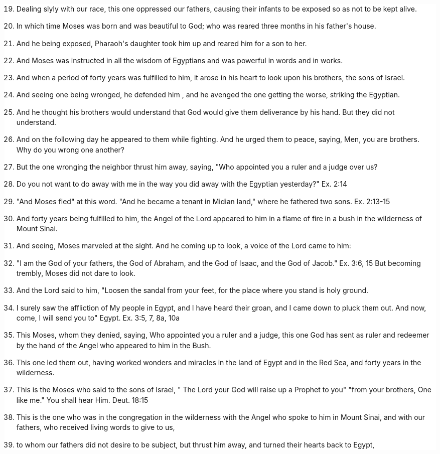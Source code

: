 19. Dealing slyly with our race, this one oppressed our fathers, causing their infants to be exposed so as not to be kept alive.

20. In which time Moses was born and was beautiful to God; who was reared three months in his father's house.

21. And he being exposed, Pharaoh's daughter took him up and reared him for a son to her.

22. And Moses was instructed in all the wisdom of Egyptians and was powerful in words and in works.

23. And when a period of forty years was fulfilled to him, it arose in his heart to look upon his brothers, the sons of Israel.

24. And seeing one being wronged, he defended him , and he avenged the one getting the worse, striking the Egyptian.

25. And he thought his brothers would understand that God would give them deliverance by his hand. But they did not understand.

26. And on the following day he appeared to them while fighting. And he urged them to peace, saying, Men, you are brothers. Why do you wrong one another?

27. But the one wronging the neighbor thrust him away, saying, "Who appointed you a ruler and a judge over us?

28. Do you not want to do away with me in the way you did away with the Egyptian yesterday?" Ex. 2:14

29. "And Moses fled" at this word. "And he became a tenant in Midian land," where he fathered two sons. Ex. 2:13-15   

30. And forty years being fulfilled to him, the Angel of the Lord appeared to him in a flame of fire in a bush in the wilderness of Mount Sinai.

31. And seeing, Moses marveled at the sight. And he coming up to look, a voice of the Lord came to him:

32. "I am the God of your fathers, the God of Abraham, and the God of Isaac, and the God of Jacob." Ex. 3:6, 15 But becoming trembly, Moses did not dare to look.

33. And the Lord said to him, "Loosen the sandal from your feet, for the place where you stand is holy ground.

34. I surely saw the affliction of My people in Egypt, and I have heard their groan, and I came down to pluck them out. And now, come, I will send you to" Egypt. Ex. 3:5, 7, 8a, 10a

35. This Moses, whom they denied, saying, Who appointed you a ruler and a judge, this one God has sent as ruler and redeemer by the hand of the Angel who appeared to him in the Bush.

36. This one led them out, having worked wonders and miracles in the land of Egypt and in the Red Sea, and forty years in the wilderness.

37. This is the Moses who said to the sons of Israel, " The Lord your God will raise up a Prophet to you" "from your brothers, One like me." You shall hear Him. Deut. 18:15

38. This is the one who was in the congregation in the wilderness with the Angel who spoke to him in Mount Sinai, and with our fathers, who received living words to give to us,

39. to whom our fathers did not desire to be subject, but thrust him away, and turned their hearts back to Egypt,
